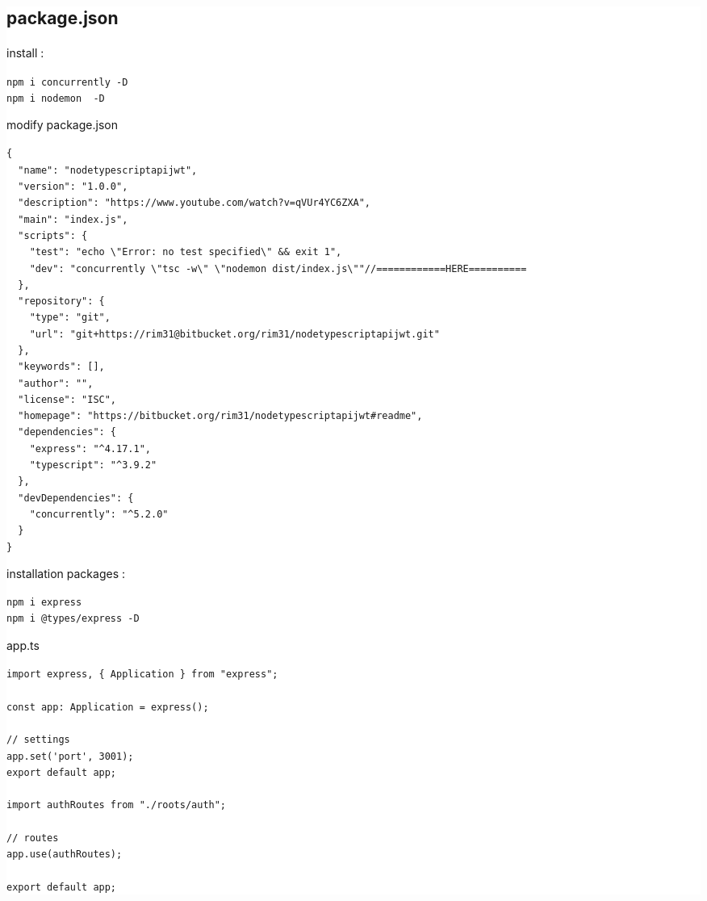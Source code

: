 

## package.json

install : 
```
npm i concurrently -D
npm i nodemon  -D
```

modify package.json
```
{
  "name": "nodetypescriptapijwt",
  "version": "1.0.0",
  "description": "https://www.youtube.com/watch?v=qVUr4YC6ZXA",
  "main": "index.js",
  "scripts": {
    "test": "echo \"Error: no test specified\" && exit 1",
    "dev": "concurrently \"tsc -w\" \"nodemon dist/index.js\""//============HERE==========
  },
  "repository": {
    "type": "git",
    "url": "git+https://rim31@bitbucket.org/rim31/nodetypescriptapijwt.git"
  },
  "keywords": [],
  "author": "",
  "license": "ISC",
  "homepage": "https://bitbucket.org/rim31/nodetypescriptapijwt#readme",
  "dependencies": {
    "express": "^4.17.1",
    "typescript": "^3.9.2"
  },
  "devDependencies": {
    "concurrently": "^5.2.0"
  }
}

```


installation packages :
```
npm i express
npm i @types/express -D
```


app.ts 
```
import express, { Application } from "express";

const app: Application = express();

// settings
app.set('port', 3001);
export default app;

import authRoutes from "./roots/auth";

// routes
app.use(authRoutes);

export default app;
```
